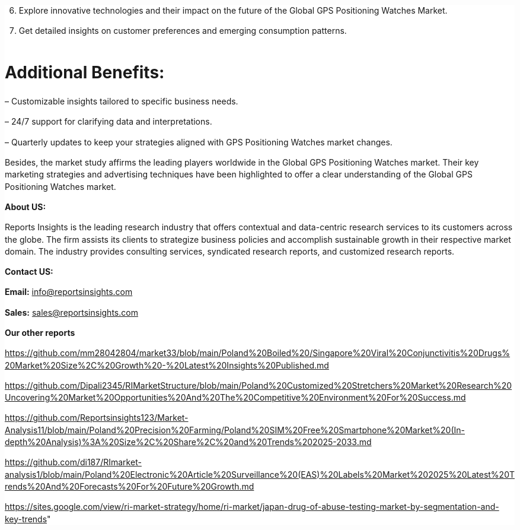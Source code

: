 6. Explore innovative technologies and their impact on the future of the Global GPS Positioning Watches Market.

7. Get detailed insights on customer preferences and emerging consumption patterns.

# <strong>Additional Benefits:</strong>

– Customizable insights tailored to specific business needs.

– 24/7 support for clarifying data and interpretations.

– Quarterly updates to keep your strategies aligned with GPS Positioning Watches market changes.

Besides, the market study affirms the leading players worldwide in the Global GPS Positioning Watches market. Their key marketing strategies and advertising techniques have been highlighted to offer a clear understanding of the Global GPS Positioning Watches market.

<strong><strong>About US</strong>:</strong>

Reports Insights is the leading research industry that offers contextual and data-centric research services to its customers across the globe. The firm assists its clients to strategize business policies and accomplish sustainable growth in their respective market domain. The industry provides consulting services, syndicated research reports, and customized research reports.

<strong>Contact US:</strong>

<p class=><b>Email:</b> <a href=mailto:info@reportsinsights.com>info@reportsinsights.com</a></p>
<p class=><b>Sales:</b> <a href=mailto:sales@reportsinsights.com>sales@reportsinsights.com</a></p>

<strong>Our other reports</strong>

<a href=https://github.com/mm28042804/market33/blob/main/Poland%20Boiled%20/Singapore%20Viral%20Conjunctivitis%20Drugs%20Market%20Size%2C%20Growth%20-%20Latest%20Insights%20Published.md>https://github.com/mm28042804/market33/blob/main/Poland%20Boiled%20/Singapore%20Viral%20Conjunctivitis%20Drugs%20Market%20Size%2C%20Growth%20-%20Latest%20Insights%20Published.md</a>

<a href=https://github.com/Dipali2345/RIMarketStructure/blob/main/Poland%20Customized%20Stretchers%20Market%20Research%20Uncovering%20Market%20Opportunities%20And%20The%20Competitive%20Environment%20For%20Success.md>https://github.com/Dipali2345/RIMarketStructure/blob/main/Poland%20Customized%20Stretchers%20Market%20Research%20Uncovering%20Market%20Opportunities%20And%20The%20Competitive%20Environment%20For%20Success.md</a>

<a href=https://github.com/Reportsinsights123/Market-Analysis11/blob/main/Poland%20Precision%20Farming/Poland%20SIM%20Free%20Smartphone%20Market%20(In-depth%20Analysis)%3A%20Size%2C%20Share%2C%20and%20Trends%202025-2033.md>https://github.com/Reportsinsights123/Market-Analysis11/blob/main/Poland%20Precision%20Farming/Poland%20SIM%20Free%20Smartphone%20Market%20(In-depth%20Analysis)%3A%20Size%2C%20Share%2C%20and%20Trends%202025-2033.md</a>

<a href=https://github.com/di187/RImarket-analysis1/blob/main/Poland%20Electronic%20Article%20Surveillance%20(EAS)%20Labels%20Market%202025%20Latest%20Trends%20And%20Forecasts%20For%20Future%20Growth.md>https://github.com/di187/RImarket-analysis1/blob/main/Poland%20Electronic%20Article%20Surveillance%20(EAS)%20Labels%20Market%202025%20Latest%20Trends%20And%20Forecasts%20For%20Future%20Growth.md</a>

<a href=https://sites.google.com/view/ri-market-strategy/home/ri-market/japan-drug-of-abuse-testing-market-by-segmentation-and-key-trends>https://sites.google.com/view/ri-market-strategy/home/ri-market/japan-drug-of-abuse-testing-market-by-segmentation-and-key-trends</a>"
